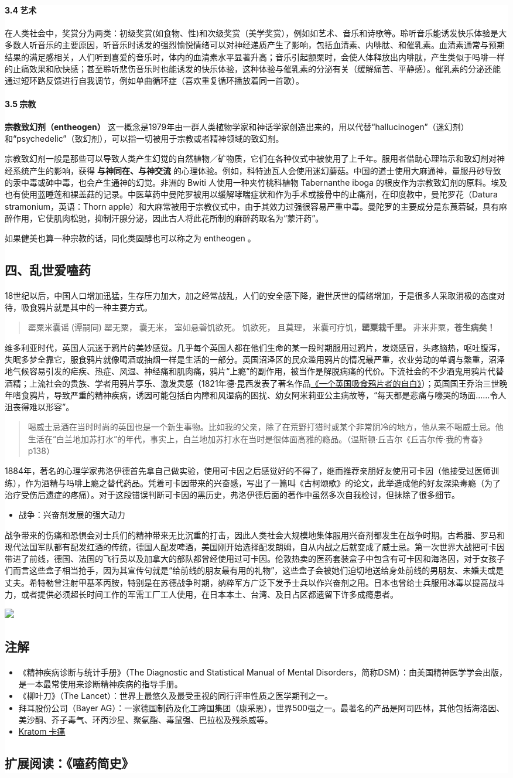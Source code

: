 #### 3.4 艺术
在人类社会中，奖赏分为两类：初级奖赏(如食物、性)和次级奖赏（美学奖赏），例如如艺术、音乐和诗歌等。聆听音乐能诱发快乐体验是大多数人听音乐的主要原因，听音乐时诱发的强烈愉悦情绪可以对神经递质产生了影响，包括血清素、内啡肽、和催乳素。血清素通常与预期结果的满足感相关，人们听到喜爱的音乐时，体内的血清素水平显著升高；音乐引起颤栗时，会使人体释放出内啡肽，产生类似于吗啡一样的止痛效果和欣快感；甚至聆听悲伤音乐时也能诱发的快乐体验，这种体验与催乳素的分泌有关（缓解痛苦、平静感）。催乳素的分泌还能通过短环路反馈进行自我调节，例如单曲循环症（喜欢重复循环播放着同一首歌）。

#### 3.5 宗教
**宗教致幻剂（entheogen）** 这一概念是1979年由一群人类植物学家和神话学家创造出来的，用以代替“hallucinogen”（迷幻剂）和“psychedelic”（致幻剂），可以指一切被用于宗教或者精神领域的致幻剂。

宗教致幻剂一般是那些可以导致人类产生幻觉的自然植物／矿物质，它们在各种仪式中被使用了上千年。服用者借助心理暗示和致幻剂对神经系统产生的影响，获得 **与神同在、与神交流** 的心理体验。例如，科特迪瓦人会使用迷幻蘑菇。中国的道士使用大麻通神，量服丹砂导致的汞中毒或砷中毒，也会产生通神的幻觉。非洲的 Bwiti 人使用一种夹竹桃科植物 Tabernanthe iboga 的根皮作为宗教致幻剂的原料。埃及也有使用蓝睡莲和裸盖菇的记录。中医草药中曼陀罗被用以缓解哮喘症状和作为手术或接骨中的止痛剂，在印度教中，曼陀罗花（Datura stramonium，英语：Thorn apple）和大麻常被用于宗教仪式中，由于其效力过强很容易严重中毒。曼陀罗的主要成分是东莨菪碱，具有麻醉作用，它使肌肉松驰，抑制汗腺分泌，因此古人将此花所制的麻醉药取名为“蒙汗药”。

如果健美也算一种宗教的话，同化类固醇也可以称之为 entheogen 。

## 四、乱世爱嗑药

18世纪以后，中国人口增加迅猛，生存压力加大，加之经常战乱，人们的安全感下降，避世厌世的情绪增加，于是很多人采取消极的态度对待，吸食鸦片就是其中的一种主要方式。

>罂粟米囊谣 (谭嗣同)
罂无粟， 囊无米， 室如悬磬饥欲死。
饥欲死， 且莫理， 米囊可疗饥，**罂粟栽千里。**
非米非粟，**苍生病矣！**

维多利亚时代，英国人沉迷于鸦片的美妙感觉。几乎每个英国人都在他们生命的某一段时期服用过鸦片，发烧感冒，头疼脑热，呕吐腹泻，失眠多梦全靠它，服食鸦片就像喝酒或抽烟一样是生活的一部分。英国沼泽区的民众滥用鸦片的情况最严重，农业劳动的单调与繁重，沼泽地气候容易引发的疟疾、热症、风湿、神经痛和肌肉痛，鸦片“上瘾”的副作用，被当作是解脱病痛的代价。下流社会的不少酒鬼用鸦片代替酒精；上流社会的贵族、学者用鸦片享乐、激发灵感（1821年德·昆西发表了著名作品[《一个英国吸食鸦片者的自白》](https://book.douban.com/subject/1449902/)）；英国国王乔治三世晚年嗜食鸦片，导致严重的精神疾病，诱因可能包括白内障和风湿病的困扰、幼女阿米莉亚公主病故等，“每天都是悲痛与嚎哭的场面……令人沮丧得难以形容”。

>喝威士忌酒在当时时尚的英国也是一个新生事物。比如我的父亲，除了在荒野打猎时或某个非常阴冷的地方，他从来不喝威士忌。他生活在“白兰地加苏打水”的年代，事实上，白兰地加苏打水在当时是很体面高雅的瘾品。（温斯顿·丘吉尔《丘吉尔传·我的青春》p138）

1884年，著名的心理学家弗洛伊德首先拿自己做实验，使用可卡因之后感觉好的不得了，继而推荐亲朋好友使用可卡因（他接受过医师训练），作为酒精与吗啡上瘾之替代药品。凭着可卡因带来的兴奋感，写出了一篇叫《古柯颂歌》的论文，此举造成他的好友深染毒瘾（为了治疗受伤后遗症的疼痛）。对于这段错误判断可卡因的黑历史，弗洛伊德后面的著作中虽然多次自我检讨，但抹除了很多细节。

- 战争：兴奋剂发展的强大动力

战争带来的伤痛和恐惧会对士兵们的精神带来无比沉重的打击，因此人类社会大规模地集体服用兴奋剂都发生在战争时期。古希腊、罗马和现代法国军队都有配发红酒的传统，德国人配发啤酒，美国刚开始选择配发朗姆，自从内战之后就变成了威士忌。第一次世界大战把可卡因带进了前线，德国、法国的飞行员以及加拿大的部队都曾经使用过可卡因。伦敦热卖的医药套装盒子中包含有可卡因和海洛因，对于女孩子们而言这些盒子相当抢手，因为其宣传句就是“给前线的朋友最有用的礼物”，这些盒子会被她们迫切地送给身处前线的男朋友、未婚夫或是丈夫。希特勒曾注射甲基苯丙胺，特别是在苏德战争时期，纳粹军方广泛下发予士兵以作兴奋剂之用。日本也曾给士兵服用冰毒以提高战斗力，或者提供必须超长时间工作的军需工厂工人使用，在日本本土、台湾、及日占区都遗留下许多成瘾患者。

![](http://riboseyim-qiniu.riboseyim.com/Addiction_IMG_3444.png)


## 注解
- 《精神疾病诊断与统计手册》（The Diagnostic and Statistical Manual of Mental Disorders，简称DSM）：由美国精神医学学会出版，是一本最常使用来诊断精神疾病的指导手册。
- 《柳叶刀》（The Lancet）：世界上最悠久及最受重视的同行评审性质之医学期刊之一。
- 拜耳股份公司（Bayer AG）：一家德国制药及化工跨国集团（康采恩），世界500强之一。最著名的产品是阿司匹林，其他包括海洛因、美沙酮、芥子毒气、环丙沙星、聚氨酯、毒鼠强、巴拉松及残杀威等。
- [Kratom 卡痛](http://edition.cnn.com/2017/11/14/health/kratom-fda-warning/index.html)

## 扩展阅读：《嗑药简史》
